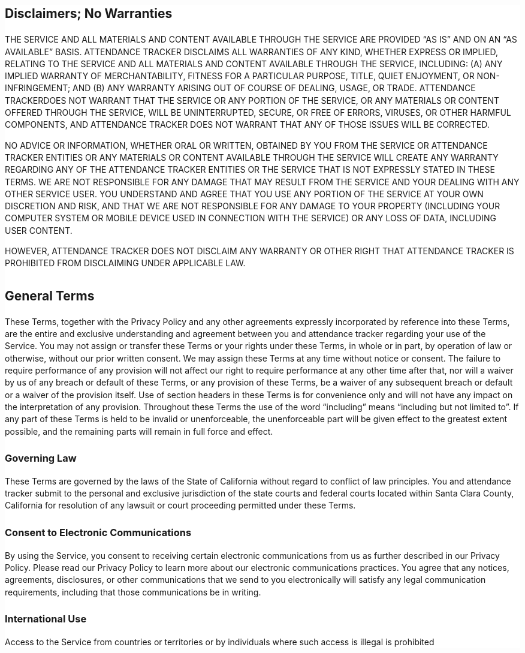## Disclaimers; No Warranties

THE SERVICE AND ALL MATERIALS AND CONTENT AVAILABLE THROUGH THE SERVICE ARE PROVIDED “AS IS” AND ON AN “AS AVAILABLE” BASIS. ATTENDANCE TRACKER DISCLAIMS ALL WARRANTIES OF ANY KIND, WHETHER EXPRESS OR IMPLIED, RELATING TO THE SERVICE AND ALL MATERIALS AND CONTENT AVAILABLE THROUGH THE SERVICE, INCLUDING: (A) ANY IMPLIED WARRANTY OF MERCHANTABILITY, FITNESS FOR A PARTICULAR PURPOSE, TITLE, QUIET ENJOYMENT, OR NON-INFRINGEMENT; AND (B) ANY WARRANTY ARISING OUT OF COURSE OF DEALING, USAGE, OR TRADE. ATTENDANCE TRACKERDOES NOT WARRANT THAT THE SERVICE OR ANY PORTION OF THE SERVICE, OR ANY MATERIALS OR CONTENT OFFERED THROUGH THE SERVICE, WILL BE UNINTERRUPTED, SECURE, OR FREE OF ERRORS, VIRUSES, OR OTHER HARMFUL COMPONENTS, AND ATTENDANCE TRACKER DOES NOT WARRANT THAT ANY OF THOSE ISSUES WILL BE CORRECTED.

NO ADVICE OR INFORMATION, WHETHER ORAL OR WRITTEN, OBTAINED BY YOU FROM THE SERVICE OR ATTENDANCE TRACKER ENTITIES OR ANY MATERIALS OR CONTENT AVAILABLE THROUGH THE SERVICE WILL CREATE ANY WARRANTY REGARDING ANY OF THE ATTENDANCE TRACKER ENTITIES OR THE SERVICE THAT IS NOT EXPRESSLY STATED IN THESE TERMS. WE ARE NOT RESPONSIBLE FOR ANY DAMAGE THAT MAY RESULT FROM THE SERVICE AND YOUR DEALING WITH ANY OTHER SERVICE USER. YOU UNDERSTAND AND AGREE THAT YOU USE ANY PORTION OF THE SERVICE AT YOUR OWN DISCRETION AND RISK, AND THAT WE ARE NOT RESPONSIBLE FOR ANY DAMAGE TO YOUR PROPERTY (INCLUDING YOUR COMPUTER SYSTEM OR MOBILE DEVICE USED IN CONNECTION WITH THE SERVICE) OR ANY LOSS OF DATA, INCLUDING USER CONTENT.

HOWEVER, ATTENDANCE TRACKER DOES NOT DISCLAIM ANY WARRANTY OR OTHER RIGHT THAT ATTENDANCE TRACKER IS PROHIBITED FROM DISCLAIMING UNDER APPLICABLE LAW.

## General Terms

These Terms, together with the Privacy Policy and any other agreements expressly incorporated by reference into these Terms, are the entire and exclusive understanding and agreement between you and attendance tracker regarding your use of the Service. You may not assign or transfer these Terms or your rights under these Terms, in whole or in part, by operation of law or otherwise, without our prior written consent. We may assign these Terms at any time without notice or consent. The failure to require performance of any provision will not affect our right to require performance at any other time after that, nor will a waiver by us of any breach or default of these Terms, or any provision of these Terms, be a waiver of any subsequent breach or default or a waiver of the provision itself. Use of section headers in these Terms is for convenience only and will not have any impact on the interpretation of any provision. Throughout these Terms the use of the word “including” means “including but not limited to”. If any part of these Terms is held to be invalid or unenforceable, the unenforceable part will be given effect to the greatest extent possible, and the remaining parts will remain in full force and effect.

### Governing Law
These Terms are governed by the laws of the State of California without regard to conflict of law principles. You and attendance tracker submit to the personal and exclusive jurisdiction of the state courts and federal courts located within Santa Clara County, California for resolution of any lawsuit or court proceeding permitted under these Terms.

### Consent to Electronic Communications
By using the Service, you consent to receiving certain electronic communications from us as further described in our Privacy Policy. Please read our Privacy Policy to learn more about our electronic communications practices. You agree that any notices, agreements, disclosures, or other communications that we send to you electronically will satisfy any legal communication requirements, including that those communications be in writing.

### International Use
Access to the Service from countries or territories or by individuals where such access is illegal is prohibited